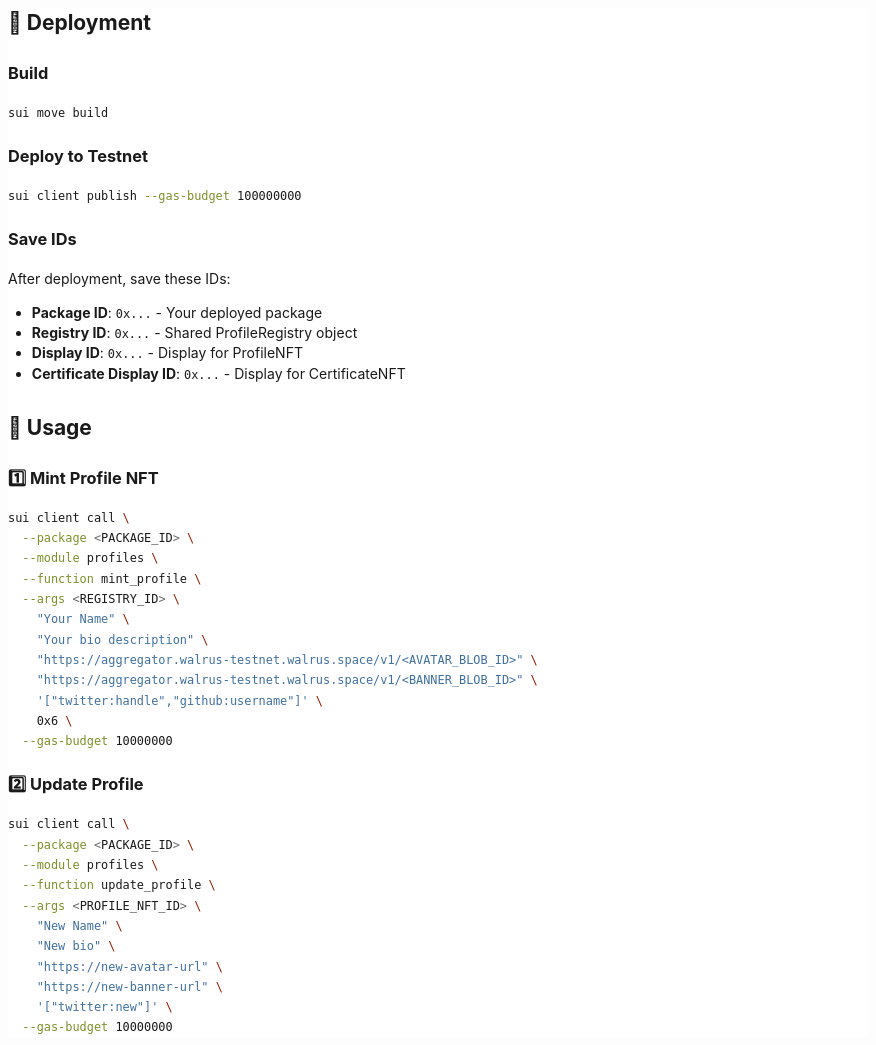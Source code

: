 ## 🚀 Deployment

### Build

```bash
sui move build
```

### Deploy to Testnet

```bash
sui client publish --gas-budget 100000000
```

### Save IDs

After deployment, save these IDs:

- **Package ID**: `0x...` - Your deployed package
- **Registry ID**: `0x...` - Shared ProfileRegistry object
- **Display ID**: `0x...` - Display for ProfileNFT
- **Certificate Display ID**: `0x...` - Display for CertificateNFT

## 📝 Usage

### 1️⃣ Mint Profile NFT

```bash
sui client call \
  --package <PACKAGE_ID> \
  --module profiles \
  --function mint_profile \
  --args <REGISTRY_ID> \
    "Your Name" \
    "Your bio description" \
    "https://aggregator.walrus-testnet.walrus.space/v1/<AVATAR_BLOB_ID>" \
    "https://aggregator.walrus-testnet.walrus.space/v1/<BANNER_BLOB_ID>" \
    '["twitter:handle","github:username"]' \
    0x6 \
  --gas-budget 10000000
```

### 2️⃣ Update Profile

```bash
sui client call \
  --package <PACKAGE_ID> \
  --module profiles \
  --function update_profile \
  --args <PROFILE_NFT_ID> \
    "New Name" \
    "New bio" \
    "https://new-avatar-url" \
    "https://new-banner-url" \
    '["twitter:new"]' \
  --gas-budget 10000000
```
